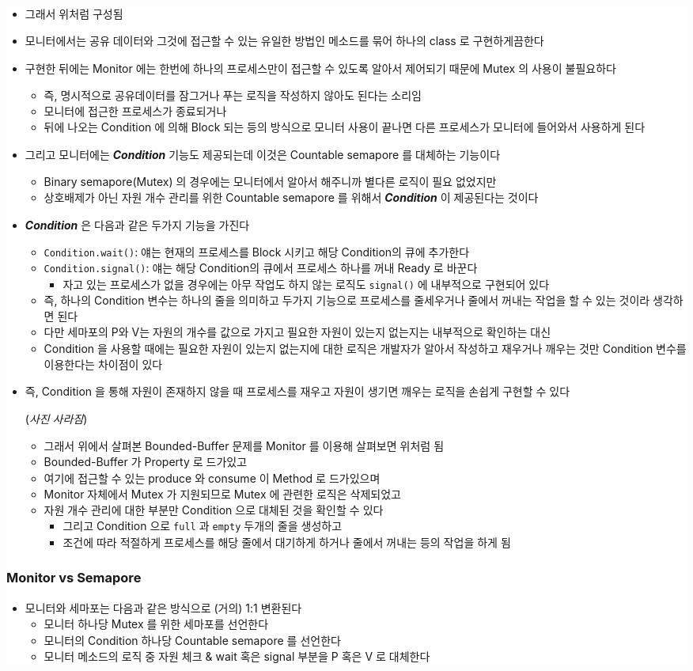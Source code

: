- 그래서 위처럼 구성됨
- 모니터에서는 공유 데이터와 그것에 접근할 수 있는 유일한 방법인 메소드를 묶어 하나의 class 로 구현하게끔한다
- 구현한 뒤에는 Monitor 에는 한번에 하나의 프로세스만이 접근할 수 있도록 알아서 제어되기 때문에 Mutex 의 사용이 불필요하다
	- 즉, 명시적으로 공유데이터를 잠그거나 푸는 로직을 작성하지 않아도 된다는 소리임
	- 모니터에 접근한 프로세스가 종료되거나
	- 뒤에 나오는 Condition 에 의해 Block 되는 등의 방식으로 모니터 사용이 끝나면 다른 프로세스가 모니터에 들어와서 사용하게 된다
- 그리고 모니터에는 _**Condition**_ 기능도 제공되는데 이것은 Countable semapore 를 대체하는 기능이다
	- Binary semapore(Mutex) 의 경우에는 모니터에서 알아서 해주니까 별다른 로직이 필요 없었지만
	- 상호배제가 아닌 자원 개수 관리를 위한 Countable semapore 를 위해서 _**Condition**_ 이 제공된다는 것이다
- _**Condition**_ 은 다음과 같은 두가지 기능을 가진다
	- `Condition.wait()`: 얘는 현재의 프로세스를 Block 시키고 해당 Condition의 큐에 추가한다
	- `Condition.signal()`: 얘는 해당 Condition의 큐에서 프로세스 하나를 꺼내 Ready 로 바꾼다
		- 자고 있는 프로세스가 없을 경우에는 아무 작업도 하지 않는 로직도 `signal()` 에 내부적으로 구현되어 있다
	- 즉, 하나의 Condition 변수는 하나의 줄을 의미하고 두가지 기능으로 프로세스를 줄세우거나 줄에서 꺼내는 작업을 할 수 있는 것이라 생각하면 된다
	- 다만 세마포의 P와 V는 자원의 개수를 값으로 가지고 필요한 자원이 있는지 없는지는 내부적으로 확인하는 대신
	- Condition 을 사용할 때에는 필요한 자원이 있는지 없는지에 대한 로직은 개발자가 알아서 작성하고 재우거나 깨우는 것만 Condition 변수를 이용한다는 차이점이 있다
- 즉, Condition 을 통해 자원이 존재하지 않을 때 프로세스를 재우고 자원이 생기면 깨우는 로직을 손쉽게 구현할 수 있다

	 (*사진 사라짐*)

	- 그래서 위에서 살펴본 Bounded-Buffer 문제를 Monitor 를 이용해 살펴보면 위처럼 됨
	- Bounded-Buffer 가 Property 로 드가있고
	- 여기에 접근할 수 있는 produce 와 consume 이 Method 로 드가있으며
	- Monitor 자체에서 Mutex 가 지원되므로 Mutex 에 관련한 로직은 삭제되었고
	- 자원 개수 관리에 대한 부분만 Condition 으로 대체된 것을 확인할 수 있다
		- 그리고 Condition 으로 `full` 과 `empty` 두개의 줄을 생성하고
		- 조건에 따라 적절하게 프로세스를 해당 줄에서 대기하게 하거나 줄에서 꺼내는 등의 작업을 하게 됨

### Monitor vs Semapore

- 모니터와 세마포는 다음과 같은 방식으로 (거의) 1:1 변환된다
	- 모니터 하나당 Mutex 를 위한 세마포를 선언한다
	- 모니터의 Condition 하나당 Countable semapore 를 선언한다
	- 모니터 메소드의 로직 중 자원 체크 & wait 혹은 signal 부분을 P 혹은 V 로 대체한다